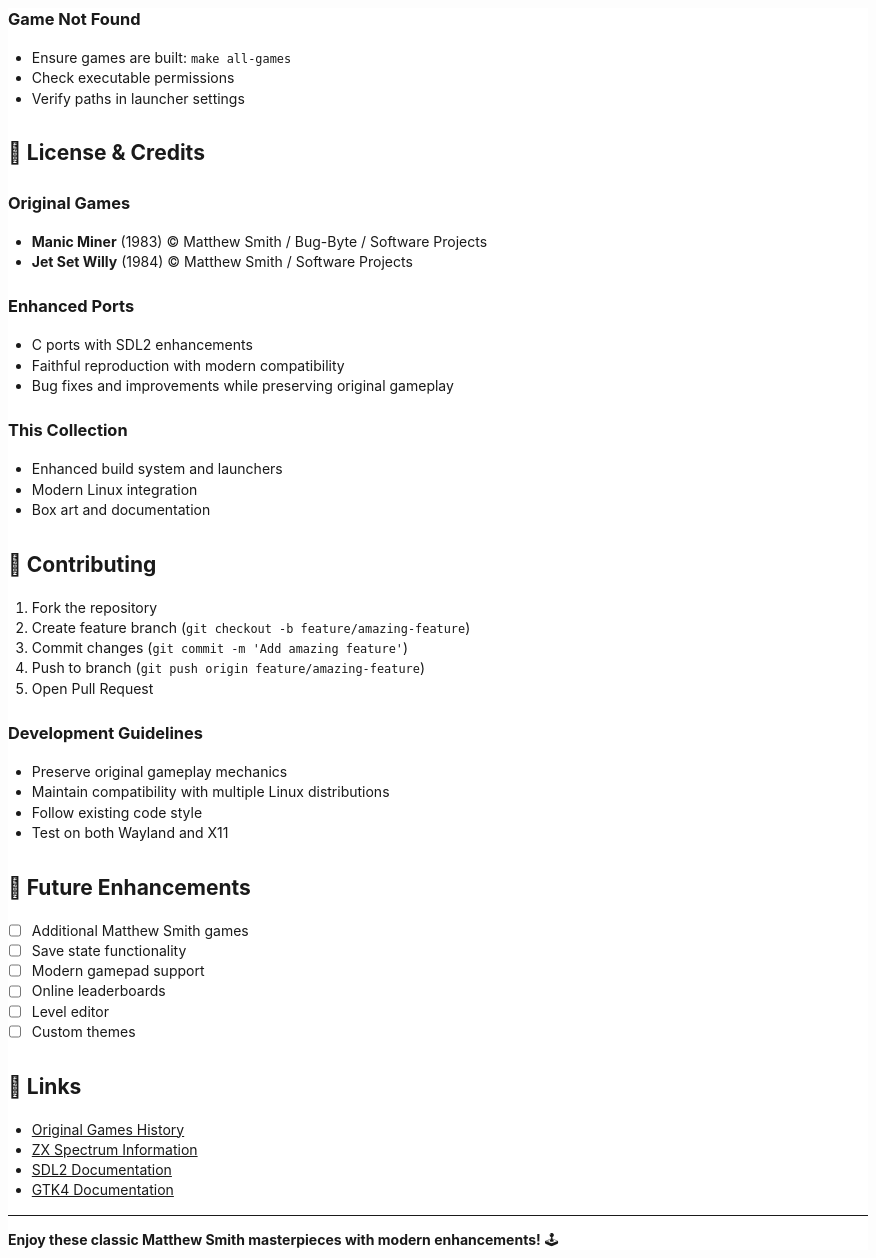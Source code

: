 ### Game Not Found
- Ensure games are built: `make all-games`
- Check executable permissions
- Verify paths in launcher settings

## 📝 License & Credits

### Original Games
- **Manic Miner** (1983) © Matthew Smith / Bug-Byte / Software Projects
- **Jet Set Willy** (1984) © Matthew Smith / Software Projects

### Enhanced Ports
- C ports with SDL2 enhancements
- Faithful reproduction with modern compatibility
- Bug fixes and improvements while preserving original gameplay

### This Collection
- Enhanced build system and launchers
- Modern Linux integration
- Box art and documentation

## 🤝 Contributing

1. Fork the repository
2. Create feature branch (`git checkout -b feature/amazing-feature`)
3. Commit changes (`git commit -m 'Add amazing feature'`)
4. Push to branch (`git push origin feature/amazing-feature`)
5. Open Pull Request

### Development Guidelines
- Preserve original gameplay mechanics
- Maintain compatibility with multiple Linux distributions
- Follow existing code style
- Test on both Wayland and X11

## 🎯 Future Enhancements

- [ ] Additional Matthew Smith games
- [ ] Save state functionality  
- [ ] Modern gamepad support
- [ ] Online leaderboards
- [ ] Level editor
- [ ] Custom themes

## 🔗 Links

- [Original Games History](https://en.wikipedia.org/wiki/Matthew_Smith_(games_programmer))
- [ZX Spectrum Information](https://en.wikipedia.org/wiki/ZX_Spectrum)
- [SDL2 Documentation](https://wiki.libsdl.org/SDL2)
- [GTK4 Documentation](https://docs.gtk.org/gtk4/)

---

**Enjoy these classic Matthew Smith masterpieces with modern enhancements!** 🕹️
